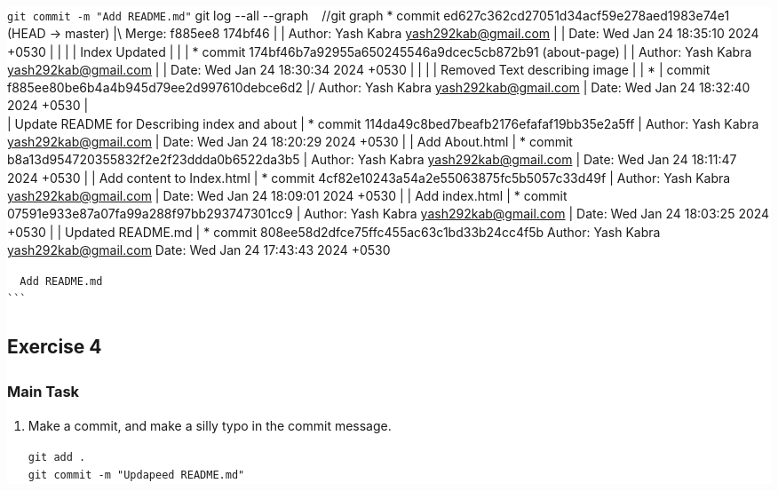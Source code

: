 ```git commit -m "Add README.md"```
    git log --all --graph
    ```
    ```
    //git graph
        *   commit ed627c362cd27051d34acf59e278aed1983e74e1 (HEAD -> master)
    |\  Merge: f885ee8 174bf46
    | | Author: Yash Kabra <yash292kab@gmail.com>
    | | Date:   Wed Jan 24 18:35:10 2024 +0530
    | | 
    | |     Index Updated
    | | 
    | * commit 174bf46b7a92955a650245546a9dcec5cb872b91 (about-page)
    | | Author: Yash Kabra <yash292kab@gmail.com>
    | | Date:   Wed Jan 24 18:30:34 2024 +0530
    | | 
    | |     Removed Text describing image
    | | 
    * | commit f885ee80be6b4a4b945d79ee2d997610debce6d2
    |/  Author: Yash Kabra <yash292kab@gmail.com>
    |   Date:   Wed Jan 24 18:32:40 2024 +0530
    |   
    |       Update README for Describing index and about
    | 
    * commit 114da49c8bed7beafb2176efafaf19bb35e2a5ff
    | Author: Yash Kabra <yash292kab@gmail.com>
    | Date:   Wed Jan 24 18:20:29 2024 +0530
    | 
    |     Add About.html
    | 
    * commit b8a13d954720355832f2e2f23ddda0b6522da3b5
    | Author: Yash Kabra <yash292kab@gmail.com>
    | Date:   Wed Jan 24 18:11:47 2024 +0530
    | 
    |     Add content to Index.html
    | 
    * commit 4cf82e10243a54a2e55063875fc5b5057c33d49f
    | Author: Yash Kabra <yash292kab@gmail.com>
    | Date:   Wed Jan 24 18:09:01 2024 +0530
    | 
    |     Add index.html
    | 
    * commit 07591e933e87a07fa99a288f97bb293747301cc9
    | Author: Yash Kabra <yash292kab@gmail.com>
    | Date:   Wed Jan 24 18:03:25 2024 +0530
    | 
    |     Updated README.md
    | 
    * commit 808ee58d2dfce75ffc455ac63c1bd33b24cc4f5b
    Author: Yash Kabra <yash292kab@gmail.com>
    Date:   Wed Jan 24 17:43:43 2024 +0530
  
      Add README.md
    ```

## Exercise 4

### Main Task
1. Make a commit, and make a silly typo in the commit message.
    <br> 
    ```
    git add .
    git commit -m "Updapeed README.md"
    ```
```